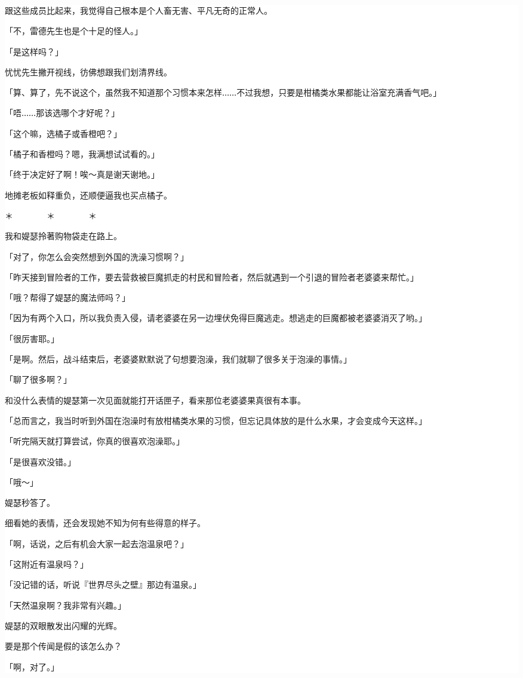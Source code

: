 跟这些成员比起来，我觉得自己根本是个人畜无害、平凡无奇的正常人。

「不，雷德先生也是个十足的怪人。」

「是这样吗？」

忧忧先生撇开视线，彷佛想跟我们划清界线。

「算、算了，先不说这个，虽然我不知道那个习惯本来怎样……不过我想，只要是柑橘类水果都能让浴室充满香气吧。」

「唔……那该选哪个才好呢？」

「这个嘛，选橘子或香橙吧？」

「橘子和香橙吗？嗯，我满想试试看的。」

「终于决定好了啊！唉～真是谢天谢地。」

地摊老板如释重负，还顺便逼我也买点橘子。

＊　　　　＊　　　　＊

我和媞瑟拎著购物袋走在路上。

「对了，你怎么会突然想到外国的洗澡习惯啊？」

「昨天接到冒险者的工作，要去营救被巨魔抓走的村民和冒险者，然后就遇到一个引退的冒险者老婆婆来帮忙。」

「哦？帮得了媞瑟的魔法师吗？」

「因为有两个入口，所以我负责入侵，请老婆婆在另一边埋伏免得巨魔逃走。想逃走的巨魔都被老婆婆消灭了哟。」

「很厉害耶。」

「是啊。然后，战斗结束后，老婆婆默默说了句想要泡澡，我们就聊了很多关于泡澡的事情。」

「聊了很多啊？」

和没什么表情的媞瑟第一次见面就能打开话匣子，看来那位老婆婆果真很有本事。

「总而言之，我当时听到外国在泡澡时有放柑橘类水果的习惯，但忘记具体放的是什么水果，才会变成今天这样。」

「听完隔天就打算尝试，你真的很喜欢泡澡耶。」

「是很喜欢没错。」

「哦～」

媞瑟秒答了。

细看她的表情，还会发现她不知为何有些得意的样子。

「啊，话说，之后有机会大家一起去泡温泉吧？」

「这附近有温泉吗？」

「没记错的话，听说『世界尽头之壁』那边有温泉。」

「天然温泉啊？我非常有兴趣。」

媞瑟的双眼散发出闪耀的光辉。

要是那个传闻是假的该怎么办？

「啊，对了。」
